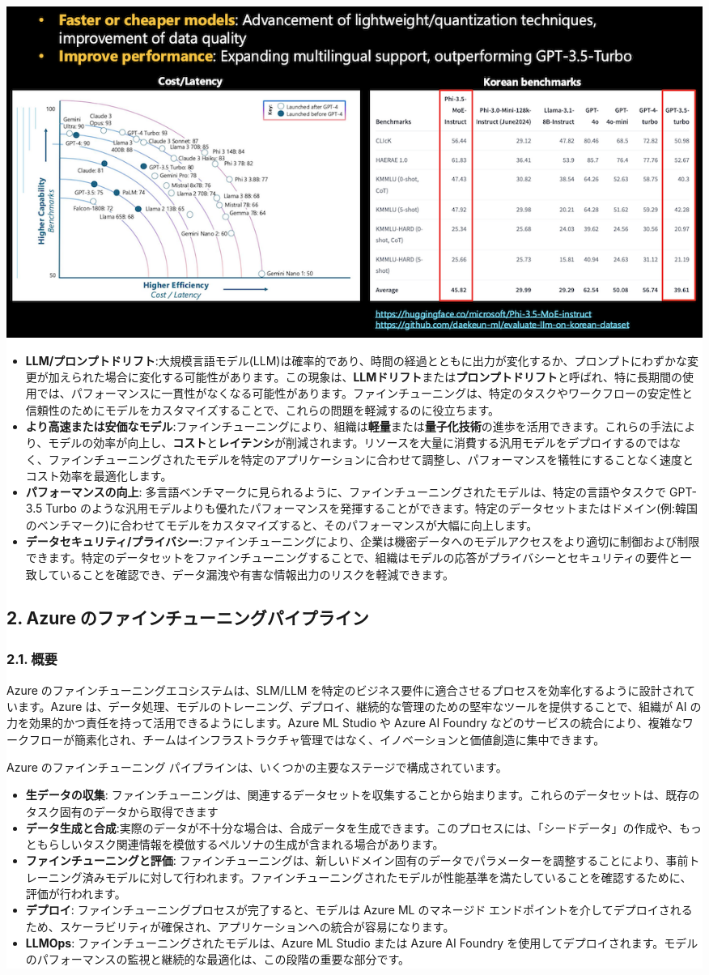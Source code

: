 ![なぜ-FT4](images/why-ft4.png)

- **LLM/プロンプトドリフト**:大規模言語モデル(LLM)は確率的であり、時間の経過とともに出力が変化するか、プロンプトにわずかな変更が加えられた場合に変化する可能性があります。この現象は、**LLMドリフト**または**プロンプトドリフト**と呼ばれ、特に長期間の使用では、パフォーマンスに一貫性がなくなる可能性があります。ファインチューニングは、特定のタスクやワークフローの安定性と信頼性のためにモデルをカスタマイズすることで、これらの問題を軽減するのに役立ちます。
- **より高速または安価なモデル**:ファインチューニングにより、組織は**軽量**または**量子化技術**の進歩を活用できます。これらの手法により、モデルの効率が向上し、**コスト**と**レイテンシ**が削減されます。リソースを大量に消費する汎用モデルをデプロイするのではなく、ファインチューニングされたモデルを特定のアプリケーションに合わせて調整し、パフォーマンスを犠牲にすることなく速度とコスト効率を最適化します。
- **パフォーマンスの向上**: 多言語ベンチマークに見られるように、ファインチューニングされたモデルは、特定の言語やタスクで GPT-3.5 Turbo のような汎用モデルよりも優れたパフォーマンスを発揮することができます。特定のデータセットまたはドメイン(例:韓国のベンチマーク)に合わせてモデルをカスタマイズすると、そのパフォーマンスが大幅に向上します。
- **データセキュリティ/プライバシー**:ファインチューニングにより、企業は機密データへのモデルアクセスをより適切に制御および制限できます。特定のデータセットをファインチューニングすることで、組織はモデルの応答がプライバシーとセキュリティの要件と一致していることを確認でき、データ漏洩や有害な情報出力のリスクを軽減できます。

## 2. Azure のファインチューニングパイプライン 

### 2.1. 概要

Azure のファインチューニングエコシステムは、SLM/LLM を特定のビジネス要件に適合させるプロセスを効率化するように設計されています。Azure は、データ処理、モデルのトレーニング、デプロイ、継続的な管理のための堅牢なツールを提供することで、組織が AI の力を効果的かつ責任を持って活用できるようにします。Azure ML Studio や Azure AI Foundry などのサービスの統合により、複雑なワークフローが簡素化され、チームはインフラストラクチャ管理ではなく、イノベーションと価値創造に集中できます。

Azure のファインチューニング パイプラインは、いくつかの主要なステージで構成されています。

- **生データの収集**: ファインチューニングは、関連するデータセットを収集することから始まります。これらのデータセットは、既存のタスク固有のデータから取得できます
- **データ生成と合成**:実際のデータが不十分な場合は、合成データを生成できます。このプロセスには、「シードデータ」の作成や、もっともらしいタスク関連情報を模倣するペルソナの生成が含まれる場合があります。 
- **ファインチューニングと評価**: ファインチューニングは、新しいドメイン固有のデータでパラメーターを調整することにより、事前トレーニング済みモデルに対して行われます。ファインチューニングされたモデルが性能基準を満たしていることを確認するために、評価が行われます。
- **デプロイ**: ファインチューニングプロセスが完了すると、モデルは Azure ML のマネージド エンドポイントを介してデプロイされるため、スケーラビリティが確保され、アプリケーションへの統合が容易になります。
- **LLMOps**: ファインチューニングされたモデルは、Azure ML Studio または Azure AI Foundry を使用してデプロイされます。モデルのパフォーマンスの監視と継続的な最適化は、この段階の重要な部分です。
